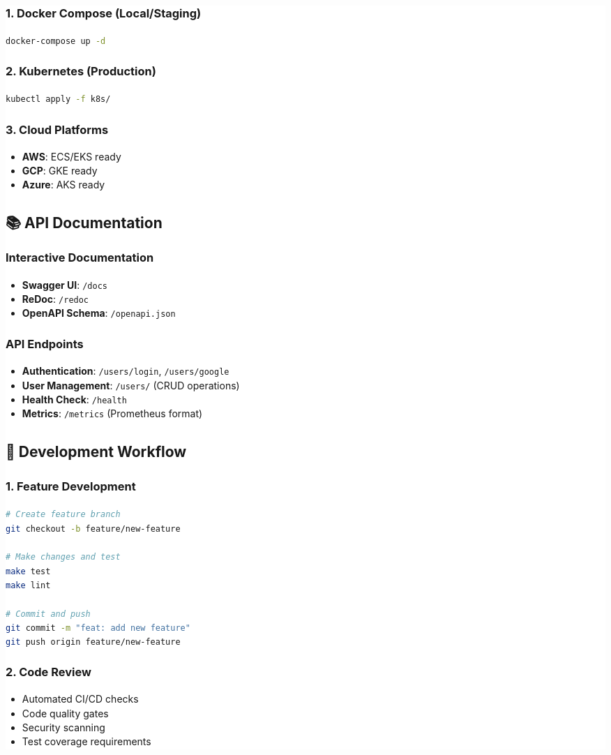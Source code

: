 ### 1. Docker Compose (Local/Staging)
```bash
docker-compose up -d
```

### 2. Kubernetes (Production)
```bash
kubectl apply -f k8s/
```

### 3. Cloud Platforms
- **AWS**: ECS/EKS ready
- **GCP**: GKE ready
- **Azure**: AKS ready

## 📚 API Documentation

### Interactive Documentation
- **Swagger UI**: `/docs`
- **ReDoc**: `/redoc`
- **OpenAPI Schema**: `/openapi.json`

### API Endpoints
- **Authentication**: `/users/login`, `/users/google`
- **User Management**: `/users/` (CRUD operations)
- **Health Check**: `/health`
- **Metrics**: `/metrics` (Prometheus format)

## 🔄 Development Workflow

### 1. Feature Development
```bash
# Create feature branch
git checkout -b feature/new-feature

# Make changes and test
make test
make lint

# Commit and push
git commit -m "feat: add new feature"
git push origin feature/new-feature
```

### 2. Code Review
- Automated CI/CD checks
- Code quality gates
- Security scanning
- Test coverage requirements
